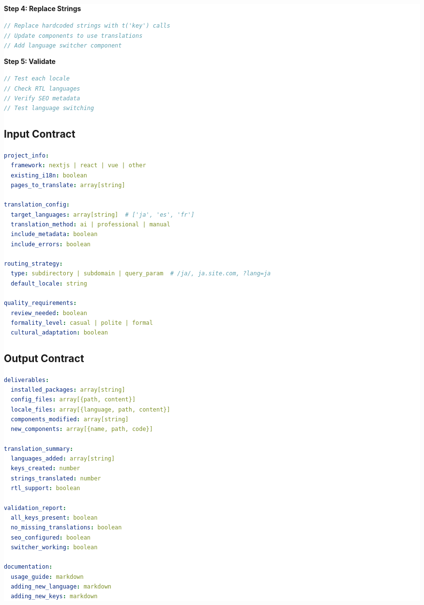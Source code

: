 **Step 4: Replace Strings**
```javascript
// Replace hardcoded strings with t('key') calls
// Update components to use translations
// Add language switcher component
```

**Step 5: Validate**
```javascript
// Test each locale
// Check RTL languages
// Verify SEO metadata
// Test language switching
```

## Input Contract

```yaml
project_info:
  framework: nextjs | react | vue | other
  existing_i18n: boolean
  pages_to_translate: array[string]

translation_config:
  target_languages: array[string]  # ['ja', 'es', 'fr']
  translation_method: ai | professional | manual
  include_metadata: boolean
  include_errors: boolean

routing_strategy:
  type: subdirectory | subdomain | query_param  # /ja/, ja.site.com, ?lang=ja
  default_locale: string

quality_requirements:
  review_needed: boolean
  formality_level: casual | polite | formal
  cultural_adaptation: boolean
```

## Output Contract

```yaml
deliverables:
  installed_packages: array[string]
  config_files: array[{path, content}]
  locale_files: array[{language, path, content}]
  components_modified: array[string]
  new_components: array[{name, path, code}]

translation_summary:
  languages_added: array[string]
  keys_created: number
  strings_translated: number
  rtl_support: boolean

validation_report:
  all_keys_present: boolean
  no_missing_translations: boolean
  seo_configured: boolean
  switcher_working: boolean

documentation:
  usage_guide: markdown
  adding_new_language: markdown
  adding_new_keys: markdown
```